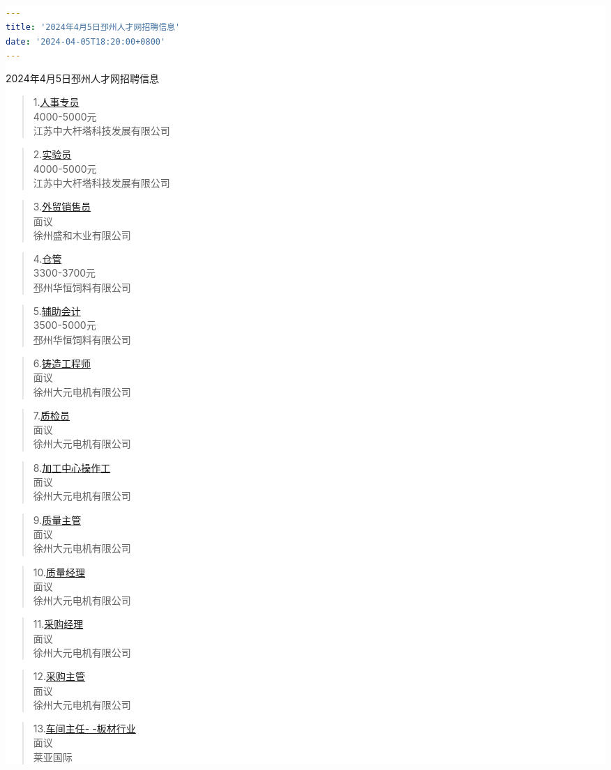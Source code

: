 ```yaml
---
title: '2024年4月5日邳州人才网招聘信息'
date: '2024-04-05T18:20:00+0800'
---
```

2024年4月5日邳州人才网招聘信息

>1.[人事专员](https://www.pzhr.com/job/14241.html)<br>
>4000-5000元<br>
>江苏中大杆塔科技发展有限公司

>2.[实验员](https://www.pzhr.com/job/18069.html)<br>
>4000-5000元<br>
>江苏中大杆塔科技发展有限公司

>3.[外贸销售员](https://www.pzhr.com/job/17865.html)<br>
>面议<br>
>徐州盛和木业有限公司

>4.[仓管](https://www.pzhr.com/job/17995.html)<br>
>3300-3700元<br>
>邳州华恒饲料有限公司

>5.[辅助会计](https://www.pzhr.com/job/17938.html)<br>
>3500-5000元<br>
>邳州华恒饲料有限公司

>6.[铸造工程师](https://www.pzhr.com/job/17909.html)<br>
>面议<br>
>徐州大元电机有限公司

>7.[质检员](https://www.pzhr.com/job/17881.html)<br>
>面议<br>
>徐州大元电机有限公司

>8.[加工中心操作工](https://www.pzhr.com/job/17894.html)<br>
>面议<br>
>徐州大元电机有限公司

>9.[质量主管](https://www.pzhr.com/job/17893.html)<br>
>面议<br>
>徐州大元电机有限公司

>10.[质量经理](https://www.pzhr.com/job/17892.html)<br>
>面议<br>
>徐州大元电机有限公司

>11.[采购经理](https://www.pzhr.com/job/15088.html)<br>
>面议<br>
>徐州大元电机有限公司

>12.[采购主管](https://www.pzhr.com/job/18081.html)<br>
>面议<br>
>徐州大元电机有限公司

>13.[车间主任- -板材行业](https://www.pzhr.com/job/17918.html)<br>
>面议<br>
>莱亚国际
